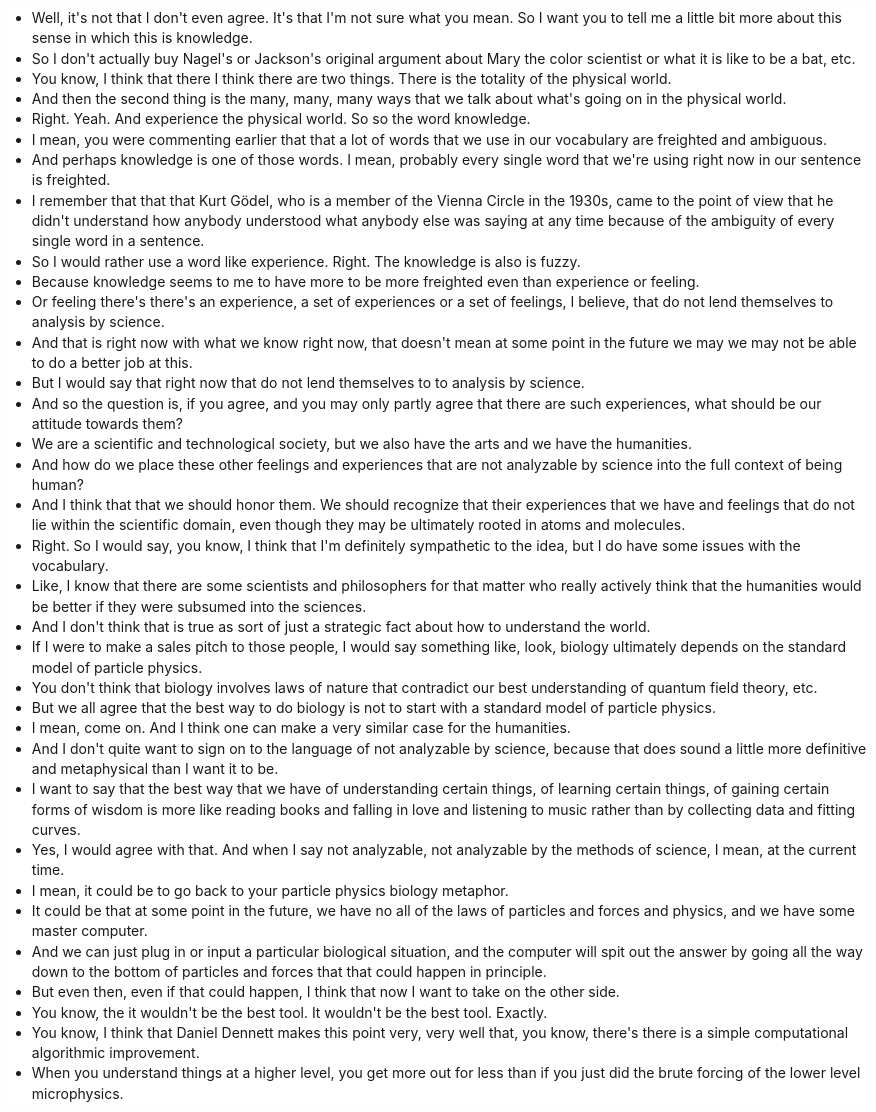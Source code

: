 *  Well, it's not that I don't even agree. It's that I'm not sure what you mean. So I want you to tell me a little bit more about this sense in which this is knowledge.
*  So I don't actually buy Nagel's or Jackson's original argument about Mary the color scientist or what it is like to be a bat, etc.
*  You know, I think that there I think there are two things. There is the totality of the physical world.
*  And then the second thing is the many, many, many ways that we talk about what's going on in the physical world.
*  Right. Yeah. And experience the physical world. So so the word knowledge.
*  I mean, you were commenting earlier that that a lot of words that we use in our vocabulary are freighted and ambiguous.
*  And perhaps knowledge is one of those words. I mean, probably every single word that we're using right now in our sentence is freighted.
*  I remember that that that Kurt Gödel, who is a member of the Vienna Circle in the 1930s, came to the point of view that he didn't understand how anybody understood what anybody else was saying at any time because of the ambiguity of every single word in a sentence.
*  So I would rather use a word like experience. Right. The knowledge is also is fuzzy.
*  Because knowledge seems to me to have more to be more freighted even than experience or feeling.
*  Or feeling there's there's an experience, a set of experiences or a set of feelings, I believe, that do not lend themselves to analysis by science.
*  And that is right now with what we know right now, that doesn't mean at some point in the future we may we may not be able to do a better job at this.
*  But I would say that right now that do not lend themselves to to analysis by science.
*  And so the question is, if you agree, and you may only partly agree that there are such experiences, what should be our attitude towards them?
*  We are a scientific and technological society, but we also have the arts and we have the humanities.
*  And how do we place these other feelings and experiences that are not analyzable by science into the full context of being human?
*  And I think that that we should honor them. We should recognize that their experiences that we have and feelings that do not lie within the scientific domain, even though they may be ultimately rooted in atoms and molecules.
*  Right. So I would say, you know, I think that I'm definitely sympathetic to the idea, but I do have some issues with the vocabulary.
*  Like, I know that there are some scientists and philosophers for that matter who really actively think that the humanities would be better if they were subsumed into the sciences.
*  And I don't think that is true as sort of just a strategic fact about how to understand the world.
*  If I were to make a sales pitch to those people, I would say something like, look, biology ultimately depends on the standard model of particle physics.
*  You don't think that biology involves laws of nature that contradict our best understanding of quantum field theory, etc.
*  But we all agree that the best way to do biology is not to start with a standard model of particle physics.
*  I mean, come on. And I think one can make a very similar case for the humanities.
*  And I don't quite want to sign on to the language of not analyzable by science, because that does sound a little more definitive and metaphysical than I want it to be.
*  I want to say that the best way that we have of understanding certain things, of learning certain things, of gaining certain forms of wisdom is more like reading books and falling in love and listening to music rather than by collecting data and fitting curves.
*  Yes, I would agree with that. And when I say not analyzable, not analyzable by the methods of science, I mean, at the current time.
*  I mean, it could be to go back to your particle physics biology metaphor.
*  It could be that at some point in the future, we have no all of the laws of particles and forces and physics, and we have some master computer.
*  And we can just plug in or input a particular biological situation, and the computer will spit out the answer by going all the way down to the bottom of particles and forces that that could happen in principle.
*  But even then, even if that could happen, I think that now I want to take on the other side.
*  You know, the it wouldn't be the best tool. It wouldn't be the best tool. Exactly.
*  You know, I think that Daniel Dennett makes this point very, very well that, you know, there's there is a simple computational algorithmic improvement.
*  When you understand things at a higher level, you get more out for less than if you just did the brute forcing of the lower level microphysics.